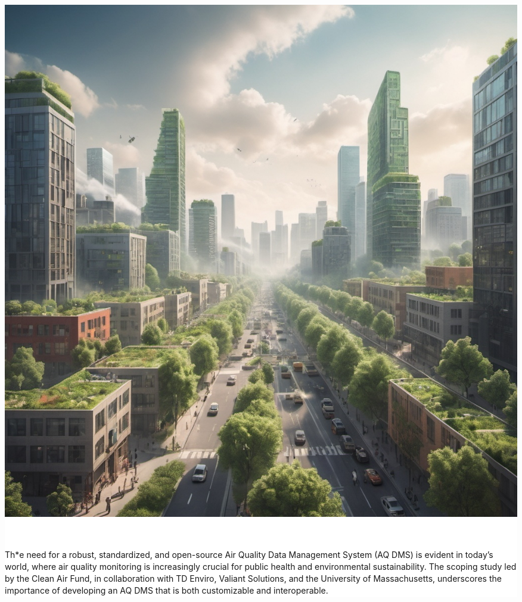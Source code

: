 ![](images/clipboard-154108477.png)

<br>

Th\*e need for a robust, standardized, and open-source Air Quality Data
Management System (AQ DMS) is evident in today’s world, where air
quality monitoring is increasingly crucial for public health and
environmental sustainability. The scoping study led by the Clean Air
Fund, in collaboration with TD Enviro, Valiant Solutions, and the
University of Massachusetts, underscores the importance of developing an
AQ DMS that is both customizable and interoperable.
